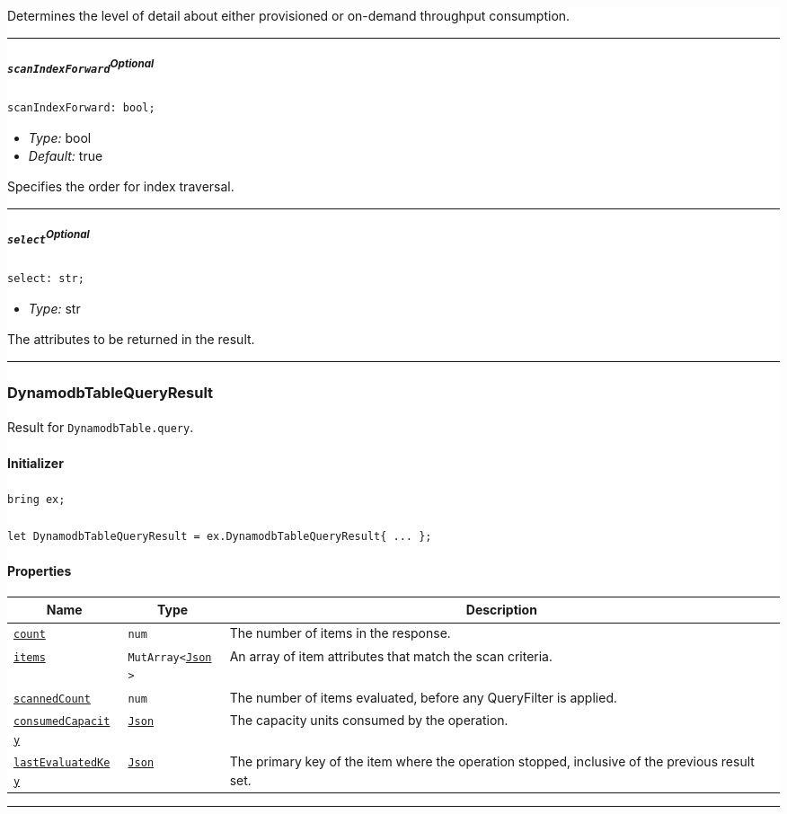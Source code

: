 Determines the level of detail about either provisioned or on-demand throughput consumption.

---

##### `scanIndexForward`<sup>Optional</sup> <a name="scanIndexForward" id="@winglang/sdk.ex.DynamodbTableQueryOptions.property.scanIndexForward"></a>

```wing
scanIndexForward: bool;
```

- *Type:* bool
- *Default:* true

Specifies the order for index traversal.

---

##### `select`<sup>Optional</sup> <a name="select" id="@winglang/sdk.ex.DynamodbTableQueryOptions.property.select"></a>

```wing
select: str;
```

- *Type:* str

The attributes to be returned in the result.

---

### DynamodbTableQueryResult <a name="DynamodbTableQueryResult" id="@winglang/sdk.ex.DynamodbTableQueryResult"></a>

Result for `DynamodbTable.query`.

#### Initializer <a name="Initializer" id="@winglang/sdk.ex.DynamodbTableQueryResult.Initializer"></a>

```wing
bring ex;

let DynamodbTableQueryResult = ex.DynamodbTableQueryResult{ ... };
```

#### Properties <a name="Properties" id="Properties"></a>

| **Name** | **Type** | **Description** |
| --- | --- | --- |
| <code><a href="#@winglang/sdk.ex.DynamodbTableQueryResult.property.count">count</a></code> | <code>num</code> | The number of items in the response. |
| <code><a href="#@winglang/sdk.ex.DynamodbTableQueryResult.property.items">items</a></code> | <code>MutArray&lt;<a href="#@winglang/sdk.std.Json">Json</a>&gt;</code> | An array of item attributes that match the scan criteria. |
| <code><a href="#@winglang/sdk.ex.DynamodbTableQueryResult.property.scannedCount">scannedCount</a></code> | <code>num</code> | The number of items evaluated, before any QueryFilter is applied. |
| <code><a href="#@winglang/sdk.ex.DynamodbTableQueryResult.property.consumedCapacity">consumedCapacity</a></code> | <code><a href="#@winglang/sdk.std.Json">Json</a></code> | The capacity units consumed by the operation. |
| <code><a href="#@winglang/sdk.ex.DynamodbTableQueryResult.property.lastEvaluatedKey">lastEvaluatedKey</a></code> | <code><a href="#@winglang/sdk.std.Json">Json</a></code> | The primary key of the item where the operation stopped, inclusive of the previous result set. |

---